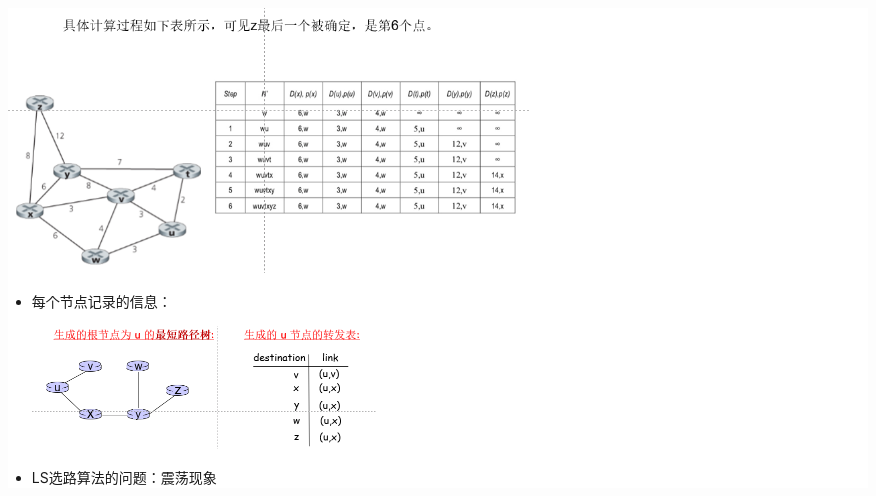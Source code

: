   <img src="第九周.assets/image-20211110172528646.png" alt="image-20211110172528646" style="zoom:67%;" />

  

- 每个节点记录的信息：

  <img src="第九周.assets/image-20211110172445945.png" alt="image-20211110172445945" style="zoom:50%;" />

- LS选路算法的问题：震荡现象
